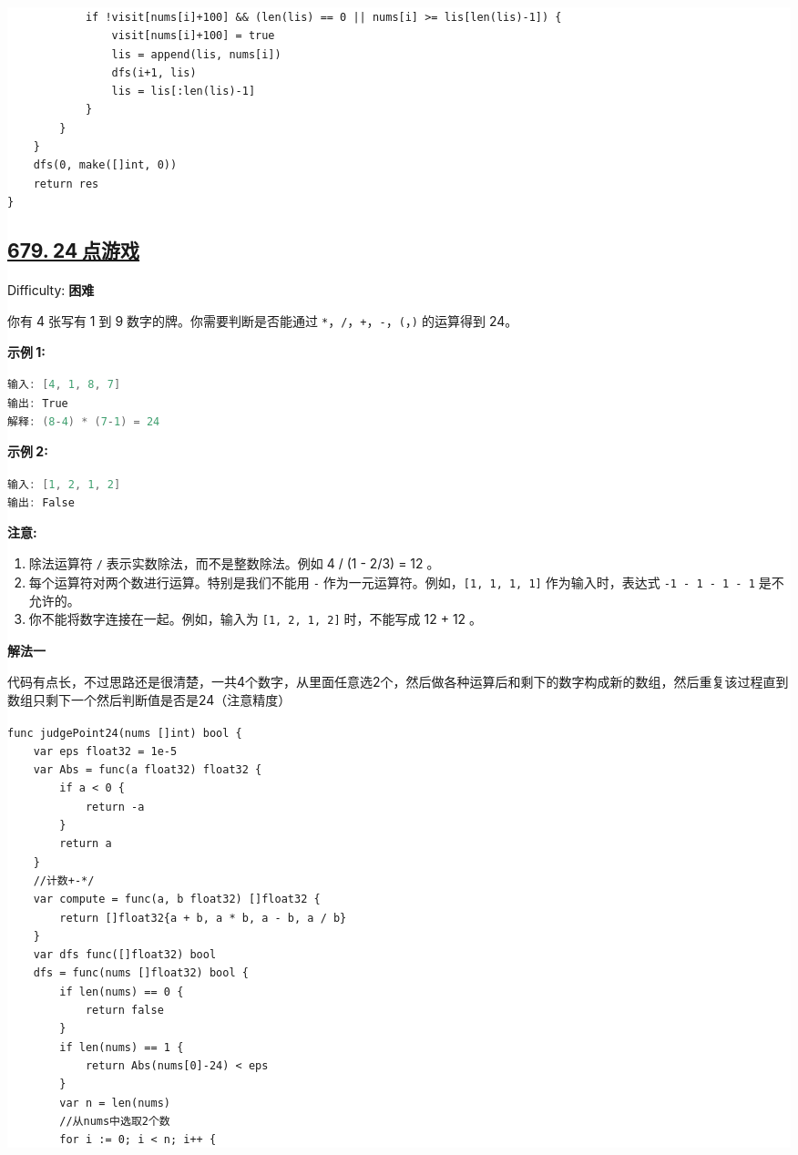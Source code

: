 ```golang
            if !visit[nums[i]+100] && (len(lis) == 0 || nums[i] >= lis[len(lis)-1]) {
                visit[nums[i]+100] = true
                lis = append(lis, nums[i])
                dfs(i+1, lis)
                lis = lis[:len(lis)-1]
            }
        }
    }
    dfs(0, make([]int, 0))
    return res
}
```

## [679. 24 点游戏](https://leetcode-cn.com/problems/24-game/)

Difficulty: **困难**


你有 4 张写有 1 到 9 数字的牌。你需要判断是否能通过 `*`，`/`，`+`，`-`，`(`，`)` 的运算得到 24。

**示例 1:**

```go
输入: [4, 1, 8, 7]
输出: True
解释: (8-4) * (7-1) = 24
```

**示例 2:**

```go
输入: [1, 2, 1, 2]
输出: False
```

**注意:**

1.  除法运算符 `/` 表示实数除法，而不是整数除法。例如 4 / (1 - 2/3) = 12 。
2.  每个运算符对两个数进行运算。特别是我们不能用 `-` 作为一元运算符。例如，`[1, 1, 1, 1]` 作为输入时，表达式 `-1 - 1 - 1 - 1` 是不允许的。
3.  你不能将数字连接在一起。例如，输入为 `[1, 2, 1, 2]` 时，不能写成 12 + 12 。

**解法一**

代码有点长，不过思路还是很清楚，一共4个数字，从里面任意选2个，然后做各种运算后和剩下的数字构成新的数组，然后重复该过程直到数组只剩下一个然后判断值是否是24（注意精度）
```golang
func judgePoint24(nums []int) bool {
    var eps float32 = 1e-5
    var Abs = func(a float32) float32 {
        if a < 0 {
            return -a
        }
        return a
    }
    //计数+-*/
    var compute = func(a, b float32) []float32 {
        return []float32{a + b, a * b, a - b, a / b}
    }
    var dfs func([]float32) bool
    dfs = func(nums []float32) bool {
        if len(nums) == 0 {
            return false
        }
        if len(nums) == 1 {
            return Abs(nums[0]-24) < eps
        }
        var n = len(nums)
        //从nums中选取2个数
        for i := 0; i < n; i++ {
```